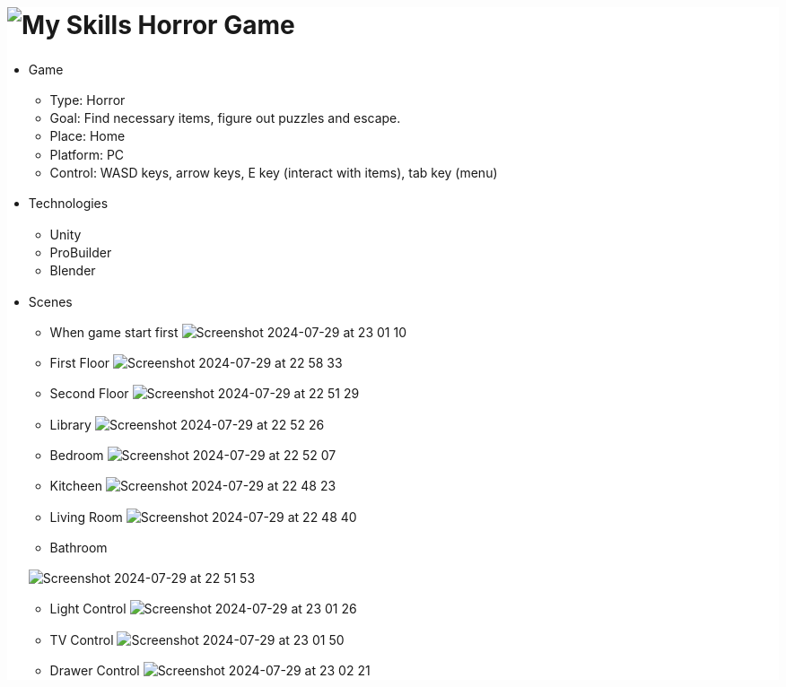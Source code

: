 # ![My Skills](https://skillicons.dev/icons?i=unity) Horror Game

- Game
  - Type: Horror
  - Goal: Find necessary items, figure out puzzles and escape.
  - Place: Home
  - Platform: PC
  - Control: WASD keys, arrow keys, E key (interact with items), tab key (menu)


- Technologies
   - Unity
   - ProBuilder
   - Blender


- Scenes
 
  - When game start first
    <img width="1371" alt="Screenshot 2024-07-29 at 23 01 10" src="https://github.com/user-attachments/assets/34498737-4264-4242-9385-5ff4cfe837b2">

  - First Floor
    <img width="1061" alt="Screenshot 2024-07-29 at 22 58 33" src="https://github.com/user-attachments/assets/d770b324-380f-4509-91ef-ba10795ae923">

  - Second Floor
    <img width="1024" alt="Screenshot 2024-07-29 at 22 51 29" src="https://github.com/user-attachments/assets/7739a035-dc40-44d3-a7dc-9e498f0f0030">
  
  - Library
    <img width="991" alt="Screenshot 2024-07-29 at 22 52 26" src="https://github.com/user-attachments/assets/49939651-2d20-41aa-8212-3a04bbfae21e">

  - Bedroom
    <img width="1077" alt="Screenshot 2024-07-29 at 22 52 07" src="https://github.com/user-attachments/assets/712a2e9b-253a-4198-a2d5-89f8eb947859">

  - Kitcheen
    <img width="984" alt="Screenshot 2024-07-29 at 22 48 23" src="https://github.com/user-attachments/assets/047cbba0-df70-4f78-be64-ea79f56b3cba">

  - Living Room
    <img width="984" alt="Screenshot 2024-07-29 at 22 48 40" src="https://github.com/user-attachments/assets/ca8bd8e8-e383-480e-8ecf-4d07a2fa20d8">

   - Bathroom
    <img width="1077" alt="Screenshot 2024-07-29 at 22 51 53" src="https://github.com/user-attachments/assets/a5450f56-2111-4a3a-91d0-b5dadc12a0fe">
    
  - Light Control
    <img width="1371" alt="Screenshot 2024-07-29 at 23 01 26" src="https://github.com/user-attachments/assets/033fe6e0-e61c-4d78-8d21-86ae1e0d0bd5">

  - TV Control
     <img width="1371" alt="Screenshot 2024-07-29 at 23 01 50" src="https://github.com/user-attachments/assets/7b5ba17a-41b7-4809-861e-718e97e744bc">
     
   - Drawer Control
     <img width="1371" alt="Screenshot 2024-07-29 at 23 02 21" src="https://github.com/user-attachments/assets/1d44576f-2712-4a5d-8a77-e7c9cc882d72">

